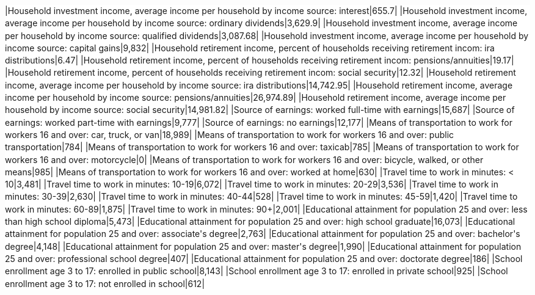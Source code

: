|Household investment income, average income per household by income source: interest|655.7|
|Household investment income, average income per household by income source: ordinary dividends|3,629.9|
|Household investment income, average income per household by income source: qualified dividends|3,087.68|
|Household investment income, average income per household by income source: capital gains|9,832|
|Household retirement income, percent of households receiving retirement incom: ira distributions|6.47|
|Household retirement income, percent of households receiving retirement incom: pensions/annuities|19.17|
|Household retirement income, percent of households receiving retirement incom: social security|12.32|
|Household retirement income, average income per household by income source: ira distributions|14,742.95|
|Household retirement income, average income per household by income source: pensions/annuities|26,974.89|
|Household retirement income, average income per household by income source: social security|14,981.82|
|Source of earnings: worked full-time with earnings|15,687|
|Source of earnings: worked part-time with earnings|9,777|
|Source of earnings: no earnings|12,177|
|Means of transportation to work for workers 16 and over: car, truck, or van|18,989|
|Means of transportation to work for workers 16 and over: public transportation|784|
|Means of transportation to work for workers 16 and over: taxicab|785|
|Means of transportation to work for workers 16 and over: motorcycle|0|
|Means of transportation to work for workers 16 and over: bicycle, walked, or other means|985|
|Means of transportation to work for workers 16 and over: worked at home|630|
|Travel time to work in minutes: < 10|3,481|
|Travel time to work in minutes: 10-19|6,072|
|Travel time to work in minutes: 20-29|3,536|
|Travel time to work in minutes: 30-39|2,630|
|Travel time to work in minutes: 40-44|528|
|Travel time to work in minutes: 45-59|1,420|
|Travel time to work in minutes: 60-89|1,875|
|Travel time to work in minutes: 90+|2,001|
|Educational attainment for population 25 and over: less than high school diploma|5,473|
|Educational attainment for population 25 and over: high school graduate|16,073|
|Educational attainment for population 25 and over: associate's degree|2,763|
|Educational attainment for population 25 and over: bachelor's degree|4,148|
|Educational attainment for population 25 and over: master's degree|1,990|
|Educational attainment for population 25 and over: professional school degree|407|
|Educational attainment for population 25 and over: doctorate degree|186|
|School enrollment age 3 to 17: enrolled in public school|8,143|
|School enrollment age 3 to 17: enrolled in private school|925|
|School enrollment age 3 to 17: not enrolled in school|612|
